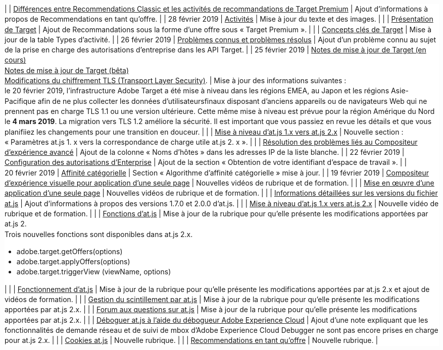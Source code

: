 |  | [Différences entre Recommendations Classic et les activités de recommandations de Target Premium](/help/c-recommendations/c-recommendations-faq/recommendations-classic-versus-recommendations-activities-target-premium.md) | Ajout d’informations à propos de Recommendations en tant qu’offre. |
| 28 février 2019 | [Activités](/help/c-activities/activities.md) | Mise à jour du texte et des images. |
|  | [Présentation de Target](/help/c-intro/intro.md) | Ajout de Recommandations sous la forme d’une offre sous « Target Premium ». |
|  | [Concepts clés de Target](/help/c-intro/target-key-concepts.md) | Mise à jour de la table Types d’activité. |
| 26 février 2019 | [Problèmes connus et problèmes résolus](/help/r-release-notes/known-issues-resolved-issues.md) | Ajout d’un problème connu au sujet de la prise en charge des autorisations d’entreprise dans les API Target. |
| 25 février 2019 | [Notes de mise à jour de Target (en cours)](/help/r-release-notes/release-notes.md)<br>[Notes de mise à jour de Target (bêta)](/help/r-release-notes/target-release-notes.md)<br>[Modifications du chiffrement TLS (Transport Layer Security)](/help/c-implementing-target/c-considerations-before-you-implement-target/tls-transport-layer-security-encryption.md). | Mise à jour des informations suivantes :<br>le 20 février 2019, l’infrastructure Adobe Target a été mise à niveau dans les régions EMEA, au Japon et les régions Asie-Pacifique afin de ne plus collecter les données d’utilisateursfinaux disposant d’anciens appareils ou de navigateurs Web qui ne prennent pas en charge TLS 1.1 ou une version ultérieure. Cette même mise à niveau est prévue pour la région Amérique du Nord le **4 mars 2019**. La migration vers TLS 1.2 améliore la sécurité. Il est important que vous passiez en revue les détails et que vous planifiiez les changements pour une transition en douceur. |
|  | [Mise à niveau d’at.js 1.x vers at.js 2.x](/help/c-implementing-target/c-implementing-target-for-client-side-web/upgrading-from-atjs-1x-to-atjs-20.md#payload-mapping) | Nouvelle section : « Paramètres at.js 1. x vers la correspondance de charge utile at.js 2. x ». |
|  | [Résolution des problèmes liés au Compositeur d’expérience avancé](/help/c-experiences/c-visual-experience-composer/r-troubleshoot-composer/troubleshooting-issues-related-to-the-enhanced-experience-composer-eec.md) | Ajout de la colonne « Noms d’hôtes » dans les adresses IP de la liste blanche. |
| 22 février 2019 | [Configuration des autorisations d’Enterprise](/help/administrating-target/c-user-management/property-channel/properties-overview.md) | Ajout de la section « Obtention de votre identifiant d’espace de travail ». |
| 20 février 2019 | [Affinité catégorielle](/help/c-target/c-visitor-profile/category-affinity.md) | Section « Algorithme d’affinité catégorielle » mise à jour. |
| 19 février 2019 | [Compositeur d’expérience visuelle pour application d’une seule page](/help/c-experiences/spa-visual-experience-composer.md) | Nouvelles vidéos de rubrique et de formation. |
|  | [Mise en œuvre d’une application d’une seule page](/help/c-implementing-target/c-implementing-target-for-client-side-web/how-to-deployatjs/target-atjs-single-page-application.md) | Nouvelles vidéos de rubrique et de formation. |
|  | [Informations détaillées sur les versions du fichier at.js](/help/c-implementing-target/c-implementing-target-for-client-side-web/target-atjs-versions.md) | Ajout d’informations à propos des versions 1.7.0 et 2.0.0 d’at.js. |
|  | [Mise à niveau d’at.js 1.x vers at.js 2.x](/help/c-implementing-target/c-implementing-target-for-client-side-web/upgrading-from-atjs-1x-to-atjs-20.md) | Nouvelle vidéo de rubrique et de formation. |
|  | [Fonctions d’at.js](/help/c-implementing-target/c-implementing-target-for-client-side-web/cmp-atjs-functions.md) | Mise à jour de la rubrique pour qu’elle présente les modifications apportées par at.js 2.<br>Trois nouvelles fonctions sont disponibles dans at.js 2.x.<ul><li>adobe.target.getOffers(options)</li><li>adobe.target.applyOffers(options)</li><li>adobe.target.triggerView (viewName, options)</li></ul> |
|  | [Fonctionnement d’at.js](/help/c-implementing-target/c-implementing-target-for-client-side-web/c-how-atjs-works/how-atjs-works.md) | Mise à jour de la rubrique pour qu’elle présente les modifications apportées par at.js 2.x et ajout de vidéos de formation. |
|  | [Gestion du scintillement par at.js](/help/c-implementing-target/c-implementing-target-for-client-side-web/c-how-atjs-works/manage-flicker-with-atjs.md) | Mise à jour de la rubrique pour qu’elle présente les modifications apportées par at.js 2.x. |
|  | [Forum aux questions sur at.js](/help/c-implementing-target/c-implementing-target-for-client-side-web/c-target-atjs-faq/target-atjs-faq.md) | Mise à jour de la rubrique pour qu’elle présente les modifications apportées par at.js 2.x. |
|  | [Déboguer at.js à l’aide du débogueur Adobe Experience Cloud](/help/c-implementing-target/c-implementing-target-for-client-side-web/c-target-debugging-atjs/target-debugging-atjs.md) | Ajout d’une note expliquant que les fonctionnalités de demande réseau et de suivi de mbox d’Adobe Experience Cloud Debugger ne sont pas encore prises en charge pour at.js 2.x. |
|  | [Cookies at.js](/help/c-implementing-target/c-implementing-target-for-client-side-web/atjs-cookies.md) | Nouvelle rubrique. |
|  | [Recommendations en tant qu’offre](/help/c-recommendations/recommendations-as-an-offer.md) | Nouvelle rubrique. |